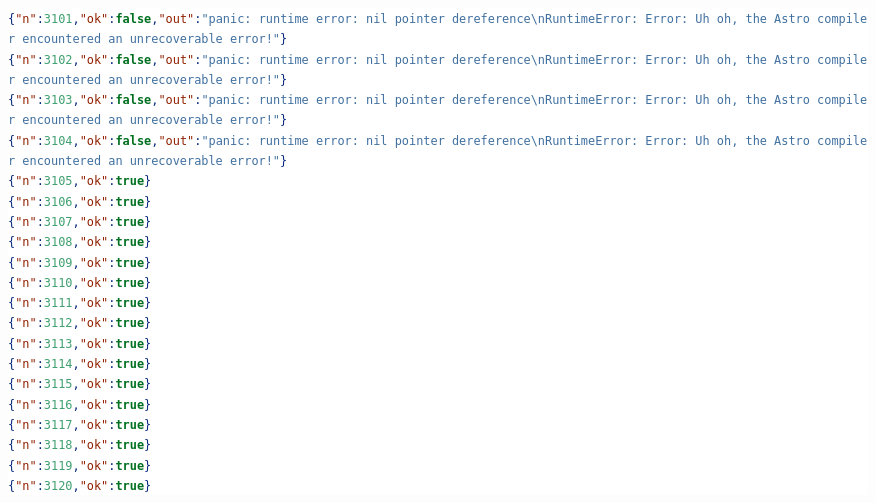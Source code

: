 ```json
{"n":3101,"ok":false,"out":"panic: runtime error: nil pointer dereference\nRuntimeError: Error: Uh oh, the Astro compiler encountered an unrecoverable error!"}
{"n":3102,"ok":false,"out":"panic: runtime error: nil pointer dereference\nRuntimeError: Error: Uh oh, the Astro compiler encountered an unrecoverable error!"}
{"n":3103,"ok":false,"out":"panic: runtime error: nil pointer dereference\nRuntimeError: Error: Uh oh, the Astro compiler encountered an unrecoverable error!"}
{"n":3104,"ok":false,"out":"panic: runtime error: nil pointer dereference\nRuntimeError: Error: Uh oh, the Astro compiler encountered an unrecoverable error!"}
{"n":3105,"ok":true}
{"n":3106,"ok":true}
{"n":3107,"ok":true}
{"n":3108,"ok":true}
{"n":3109,"ok":true}
{"n":3110,"ok":true}
{"n":3111,"ok":true}
{"n":3112,"ok":true}
{"n":3113,"ok":true}
{"n":3114,"ok":true}
{"n":3115,"ok":true}
{"n":3116,"ok":true}
{"n":3117,"ok":true}
{"n":3118,"ok":true}
{"n":3119,"ok":true}
{"n":3120,"ok":true}
```
